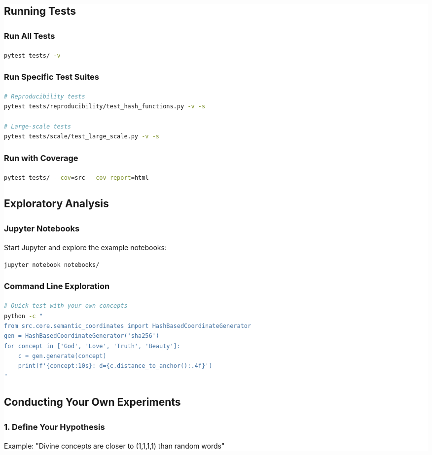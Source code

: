## Running Tests

### Run All Tests

```bash
pytest tests/ -v
```

### Run Specific Test Suites

```bash
# Reproducibility tests
pytest tests/reproducibility/test_hash_functions.py -v -s

# Large-scale tests
pytest tests/scale/test_large_scale.py -v -s
```

### Run with Coverage

```bash
pytest tests/ --cov=src --cov-report=html
```

## Exploratory Analysis

### Jupyter Notebooks

Start Jupyter and explore the example notebooks:

```bash
jupyter notebook notebooks/
```

### Command Line Exploration

```bash
# Quick test with your own concepts
python -c "
from src.core.semantic_coordinates import HashBasedCoordinateGenerator
gen = HashBasedCoordinateGenerator('sha256')
for concept in ['God', 'Love', 'Truth', 'Beauty']:
    c = gen.generate(concept)
    print(f'{concept:10s}: d={c.distance_to_anchor():.4f}')
"
```

## Conducting Your Own Experiments

### 1. Define Your Hypothesis

Example: "Divine concepts are closer to (1,1,1,1) than random words"

